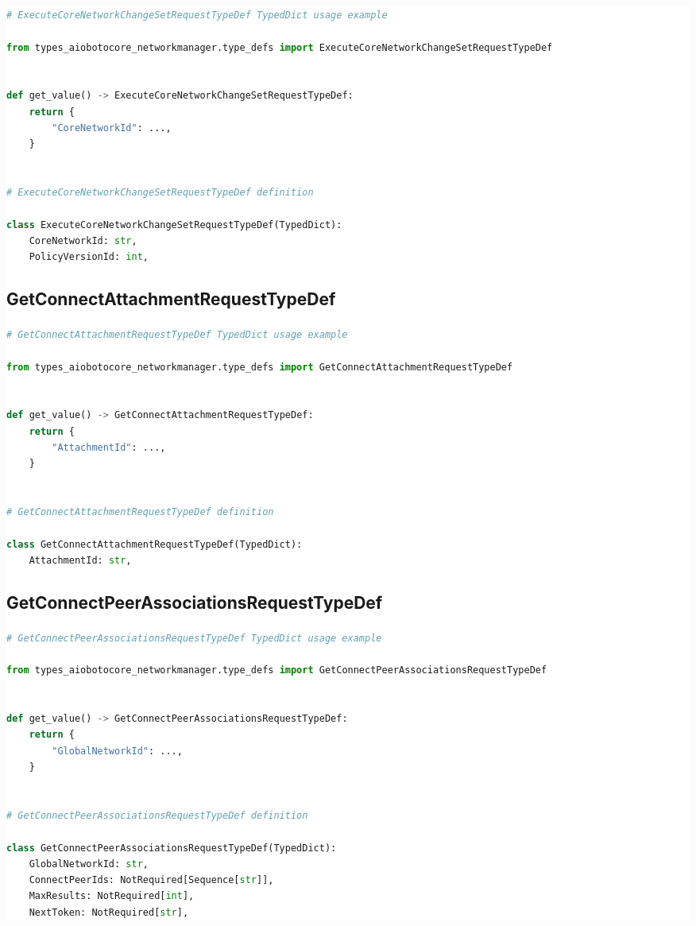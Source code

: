 ```python
# ExecuteCoreNetworkChangeSetRequestTypeDef TypedDict usage example

from types_aiobotocore_networkmanager.type_defs import ExecuteCoreNetworkChangeSetRequestTypeDef


def get_value() -> ExecuteCoreNetworkChangeSetRequestTypeDef:
    return {
        "CoreNetworkId": ...,
    }


# ExecuteCoreNetworkChangeSetRequestTypeDef definition

class ExecuteCoreNetworkChangeSetRequestTypeDef(TypedDict):
    CoreNetworkId: str,
    PolicyVersionId: int,
```


## GetConnectAttachmentRequestTypeDef

```python
# GetConnectAttachmentRequestTypeDef TypedDict usage example

from types_aiobotocore_networkmanager.type_defs import GetConnectAttachmentRequestTypeDef


def get_value() -> GetConnectAttachmentRequestTypeDef:
    return {
        "AttachmentId": ...,
    }


# GetConnectAttachmentRequestTypeDef definition

class GetConnectAttachmentRequestTypeDef(TypedDict):
    AttachmentId: str,
```


## GetConnectPeerAssociationsRequestTypeDef

```python
# GetConnectPeerAssociationsRequestTypeDef TypedDict usage example

from types_aiobotocore_networkmanager.type_defs import GetConnectPeerAssociationsRequestTypeDef


def get_value() -> GetConnectPeerAssociationsRequestTypeDef:
    return {
        "GlobalNetworkId": ...,
    }


# GetConnectPeerAssociationsRequestTypeDef definition

class GetConnectPeerAssociationsRequestTypeDef(TypedDict):
    GlobalNetworkId: str,
    ConnectPeerIds: NotRequired[Sequence[str]],
    MaxResults: NotRequired[int],
    NextToken: NotRequired[str],
```
